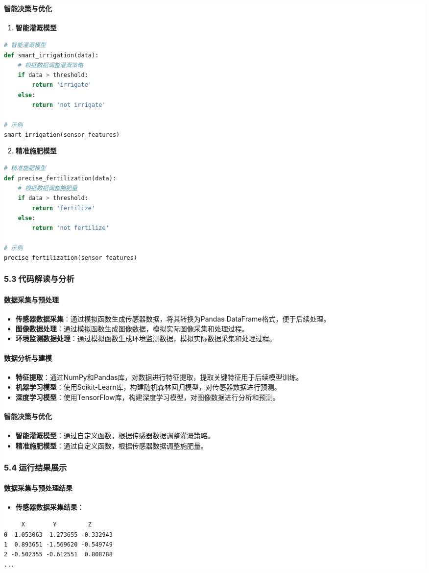 #### 智能决策与优化
1. **智能灌溉模型**
```python
# 智能灌溉模型
def smart_irrigation(data):
    # 根据数据调整灌溉策略
    if data > threshold:
        return 'irrigate'
    else:
        return 'not irrigate'

# 示例
smart_irrigation(sensor_features)
```

2. **精准施肥模型**
```python
# 精准施肥模型
def precise_fertilization(data):
    # 根据数据调整施肥量
    if data > threshold:
        return 'fertilize'
    else:
        return 'not fertilize'

# 示例
precise_fertilization(sensor_features)
```

### 5.3 代码解读与分析

#### 数据采集与预处理
- **传感器数据采集**：通过模拟函数生成传感器数据，将其转换为Pandas DataFrame格式，便于后续处理。
- **图像数据处理**：通过模拟函数生成图像数据，模拟实际图像采集和处理过程。
- **环境监测数据处理**：通过模拟函数生成环境监测数据，模拟实际数据采集和处理过程。

#### 数据分析与建模
- **特征提取**：通过NumPy和Pandas库，对数据进行特征提取，提取关键特征用于后续模型训练。
- **机器学习模型**：使用Scikit-Learn库，构建随机森林回归模型，对传感器数据进行预测。
- **深度学习模型**：使用TensorFlow库，构建深度学习模型，对图像数据进行分析和预测。

#### 智能决策与优化
- **智能灌溉模型**：通过自定义函数，根据传感器数据调整灌溉策略。
- **精准施肥模型**：通过自定义函数，根据传感器数据调整施肥量。

### 5.4 运行结果展示

#### 数据采集与预处理结果
- **传感器数据采集结果**：
```
     X        Y         Z
0 -1.053063  1.273655 -0.332943
1  0.893651 -1.569620 -0.549749
2 -0.502355 -0.612551  0.808788
...
```
